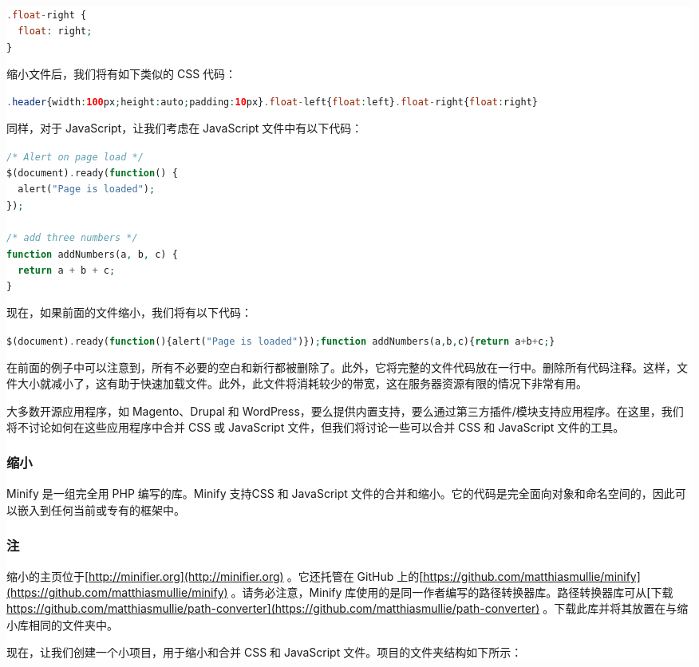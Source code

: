 ```php
.float-right {
  float: right;
}
```

缩小文件后，我们将有如下类似的 CSS 代码：

```php
.header{width:100px;height:auto;padding:10px}.float-left{float:left}.float-right{float:right}
```

同样，对于 JavaScript，让我们考虑在 JavaScript 文件中有以下代码：

```php
/* Alert on page load */
$(document).ready(function() {
  alert("Page is loaded");
});

/* add three numbers */
function addNumbers(a, b, c) {
  return a + b + c;
}
```

现在，如果前面的文件缩小，我们将有以下代码：

```php
$(document).ready(function(){alert("Page is loaded")});function addNumbers(a,b,c){return a+b+c;}
```

在前面的例子中可以注意到，所有不必要的空白和新行都被删除了。此外，它将完整的文件代码放在一行中。删除所有代码注释。这样，文件大小就减小了，这有助于快速加载文件。此外，此文件将消耗较少的带宽，这在服务器资源有限的情况下非常有用。

大多数开源应用程序，如 Magento、Drupal 和 WordPress，要么提供内置支持，要么通过第三方插件/模块支持应用程序。在这里，我们将不讨论如何在这些应用程序中合并 CSS 或 JavaScript 文件，但我们将讨论一些可以合并 CSS 和 JavaScript 文件的工具。

### 缩小

Minify 是一组完全用 PHP 编写的库。Minify 支持CSS 和 JavaScript 文件的合并和缩小。它的代码是完全面向对象和命名空间的，因此可以嵌入到任何当前或专有的框架中。

### 注

缩小的主页位于[http://minifier.org](http://minifier.org) 。它还托管在 GitHub 上的[https://github.com/matthiasmullie/minify](https://github.com/matthiasmullie/minify) 。请务必注意，Minify 库使用的是同一作者编写的路径转换器库。路径转换器库可从[下载 https://github.com/matthiasmullie/path-converter](https://github.com/matthiasmullie/path-converter) 。下载此库并将其放置在与缩小库相同的文件夹中。

现在，让我们创建一个小项目，用于缩小和合并 CSS 和 JavaScript 文件。项目的文件夹结构如下所示：
